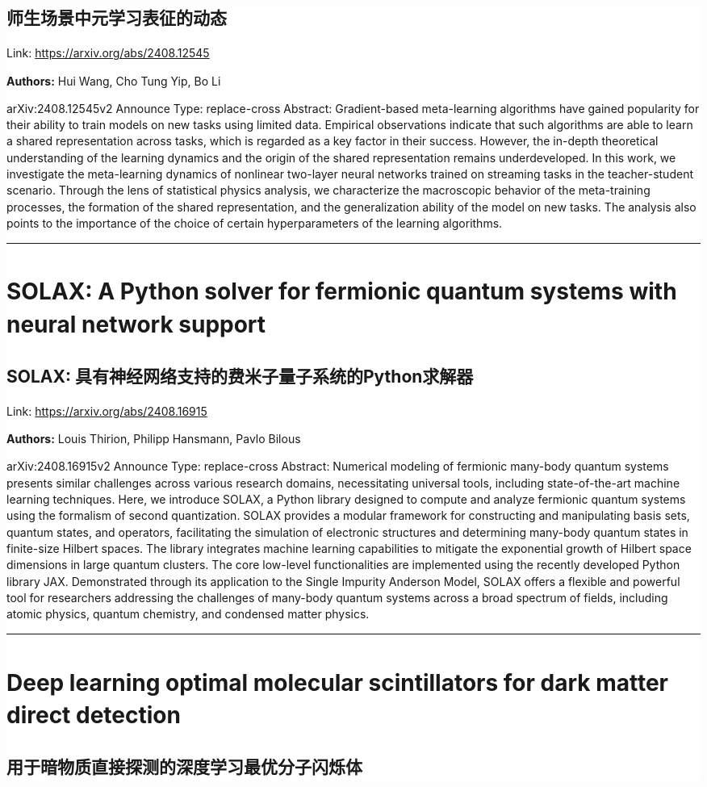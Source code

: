 ## 师生场景中元学习表征的动态

Link: https://arxiv.org/abs/2408.12545

**Authors:** Hui Wang, Cho Tung Yip, Bo Li

arXiv:2408.12545v2 Announce Type: replace-cross 
Abstract: Gradient-based meta-learning algorithms have gained popularity for their ability to train models on new tasks using limited data. Empirical observations indicate that such algorithms are able to learn a shared representation across tasks, which is regarded as a key factor in their success. However, the in-depth theoretical understanding of the learning dynamics and the origin of the shared representation remains underdeveloped. In this work, we investigate the meta-learning dynamics of nonlinear two-layer neural networks trained on streaming tasks in the teacher-student scenario. Through the lens of statistical physics analysis, we characterize the macroscopic behavior of the meta-training processes, the formation of the shared representation, and the generalization ability of the model on new tasks. The analysis also points to the importance of the choice of certain hyperparameters of the learning algorithms.


---
# SOLAX: A Python solver for fermionic quantum systems with neural network support

## SOLAX: 具有神经网络支持的费米子量子系统的Python求解器

Link: https://arxiv.org/abs/2408.16915

**Authors:** Louis Thirion, Philipp Hansmann, Pavlo Bilous

arXiv:2408.16915v2 Announce Type: replace-cross 
Abstract: Numerical modeling of fermionic many-body quantum systems presents similar challenges across various research domains, necessitating universal tools, including state-of-the-art machine learning techniques. Here, we introduce SOLAX, a Python library designed to compute and analyze fermionic quantum systems using the formalism of second quantization. SOLAX provides a modular framework for constructing and manipulating basis sets, quantum states, and operators, facilitating the simulation of electronic structures and determining many-body quantum states in finite-size Hilbert spaces. The library integrates machine learning capabilities to mitigate the exponential growth of Hilbert space dimensions in large quantum clusters. The core low-level functionalities are implemented using the recently developed Python library JAX. Demonstrated through its application to the Single Impurity Anderson Model, SOLAX offers a flexible and powerful tool for researchers addressing the challenges of many-body quantum systems across a broad spectrum of fields, including atomic physics, quantum chemistry, and condensed matter physics.


---
# Deep learning optimal molecular scintillators for dark matter direct detection

## 用于暗物质直接探测的深度学习最优分子闪烁体
